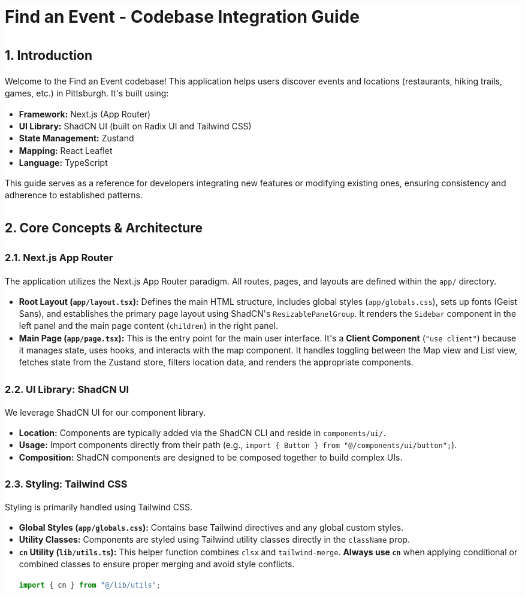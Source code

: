 # Find an Event - Codebase Integration Guide

## 1. Introduction

Welcome to the Find an Event codebase! This application helps users discover events and locations (restaurants, hiking trails, games, etc.) in Pittsburgh. It's built using:

*   **Framework:** Next.js (App Router)
*   **UI Library:** ShadCN UI (built on Radix UI and Tailwind CSS)
*   **State Management:** Zustand
*   **Mapping:** React Leaflet
*   **Language:** TypeScript

This guide serves as a reference for developers integrating new features or modifying existing ones, ensuring consistency and adherence to established patterns.

## 2. Core Concepts & Architecture

### 2.1. Next.js App Router

The application utilizes the Next.js App Router paradigm. All routes, pages, and layouts are defined within the `app/` directory.

*   **Root Layout (`app/layout.tsx`):** Defines the main HTML structure, includes global styles (`app/globals.css`), sets up fonts (Geist Sans), and establishes the primary page layout using ShadCN's `ResizablePanelGroup`. It renders the `Sidebar` component in the left panel and the main page content (`children`) in the right panel.
*   **Main Page (`app/page.tsx`):** This is the entry point for the main user interface. It's a **Client Component** (`"use client"`) because it manages state, uses hooks, and interacts with the map component. It handles toggling between the Map view and List view, fetches state from the Zustand store, filters location data, and renders the appropriate components.

### 2.2. UI Library: ShadCN UI

We leverage ShadCN UI for our component library.

*   **Location:** Components are typically added via the ShadCN CLI and reside in `components/ui/`.
*   **Usage:** Import components directly from their path (e.g., `import { Button } from "@/components/ui/button";`).
*   **Composition:** ShadCN components are designed to be composed together to build complex UIs.

### 2.3. Styling: Tailwind CSS

Styling is primarily handled using Tailwind CSS.

*   **Global Styles (`app/globals.css`):** Contains base Tailwind directives and any global custom styles.
*   **Utility Classes:** Components are styled using Tailwind utility classes directly in the `className` prop.
*   **`cn` Utility (`lib/utils.ts`):** This helper function combines `clsx` and `tailwind-merge`. **Always use `cn`** when applying conditional or combined classes to ensure proper merging and avoid style conflicts.
    ```typescript
    import { cn } from "@/lib/utils";
